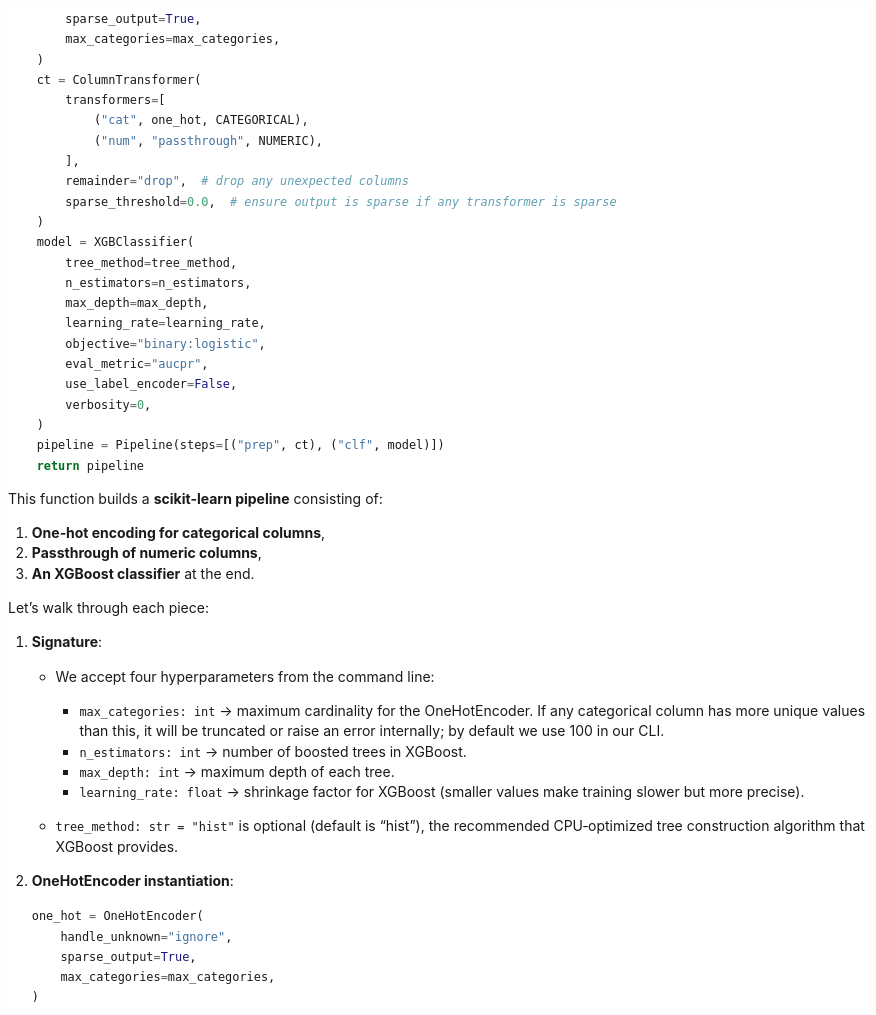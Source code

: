 ```python
        sparse_output=True,
        max_categories=max_categories,
    )
    ct = ColumnTransformer(
        transformers=[
            ("cat", one_hot, CATEGORICAL),
            ("num", "passthrough", NUMERIC),
        ],
        remainder="drop",  # drop any unexpected columns
        sparse_threshold=0.0,  # ensure output is sparse if any transformer is sparse
    )
    model = XGBClassifier(
        tree_method=tree_method,
        n_estimators=n_estimators,
        max_depth=max_depth,
        learning_rate=learning_rate,
        objective="binary:logistic",
        eval_metric="aucpr",
        use_label_encoder=False,
        verbosity=0,
    )
    pipeline = Pipeline(steps=[("prep", ct), ("clf", model)])
    return pipeline
```

This function builds a **scikit‐learn pipeline** consisting of:

1. **One‐hot encoding for categorical columns**,
2. **Passthrough of numeric columns**,
3. **An XGBoost classifier** at the end.

Let’s walk through each piece:

1. **Signature**:

   * We accept four hyperparameters from the command line:

     * `max_categories: int` → maximum cardinality for the OneHotEncoder. If any categorical column has more unique values than this, it will be truncated or raise an error internally; by default we use 100 in our CLI.
     * `n_estimators: int` → number of boosted trees in XGBoost.
     * `max_depth: int` → maximum depth of each tree.
     * `learning_rate: float` → shrinkage factor for XGBoost (smaller values make training slower but more precise).
   * `tree_method: str = "hist"` is optional (default is “hist”), the recommended CPU‐optimized tree construction algorithm that XGBoost provides.

2. **OneHotEncoder instantiation**:

   ```python
   one_hot = OneHotEncoder(
       handle_unknown="ignore",
       sparse_output=True,
       max_categories=max_categories,
   )
   ```
